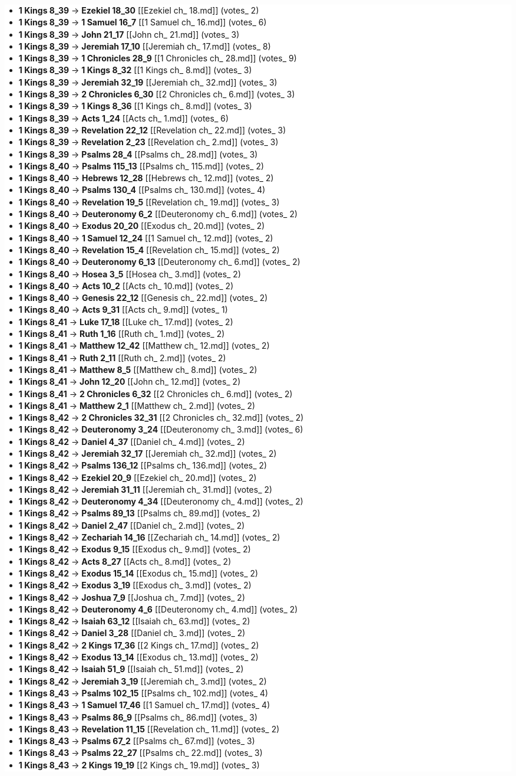 - **1 Kings 8_39** → **Ezekiel 18_30** [[Ezekiel ch_ 18.md]] (votes_ 2)
- **1 Kings 8_39** → **1 Samuel 16_7** [[1 Samuel ch_ 16.md]] (votes_ 6)
- **1 Kings 8_39** → **John 21_17** [[John ch_ 21.md]] (votes_ 3)
- **1 Kings 8_39** → **Jeremiah 17_10** [[Jeremiah ch_ 17.md]] (votes_ 8)
- **1 Kings 8_39** → **1 Chronicles 28_9** [[1 Chronicles ch_ 28.md]] (votes_ 9)
- **1 Kings 8_39** → **1 Kings 8_32** [[1 Kings ch_ 8.md]] (votes_ 3)
- **1 Kings 8_39** → **Jeremiah 32_19** [[Jeremiah ch_ 32.md]] (votes_ 3)
- **1 Kings 8_39** → **2 Chronicles 6_30** [[2 Chronicles ch_ 6.md]] (votes_ 3)
- **1 Kings 8_39** → **1 Kings 8_36** [[1 Kings ch_ 8.md]] (votes_ 3)
- **1 Kings 8_39** → **Acts 1_24** [[Acts ch_ 1.md]] (votes_ 6)
- **1 Kings 8_39** → **Revelation 22_12** [[Revelation ch_ 22.md]] (votes_ 3)
- **1 Kings 8_39** → **Revelation 2_23** [[Revelation ch_ 2.md]] (votes_ 3)
- **1 Kings 8_39** → **Psalms 28_4** [[Psalms ch_ 28.md]] (votes_ 3)
- **1 Kings 8_40** → **Psalms 115_13** [[Psalms ch_ 115.md]] (votes_ 2)
- **1 Kings 8_40** → **Hebrews 12_28** [[Hebrews ch_ 12.md]] (votes_ 2)
- **1 Kings 8_40** → **Psalms 130_4** [[Psalms ch_ 130.md]] (votes_ 4)
- **1 Kings 8_40** → **Revelation 19_5** [[Revelation ch_ 19.md]] (votes_ 3)
- **1 Kings 8_40** → **Deuteronomy 6_2** [[Deuteronomy ch_ 6.md]] (votes_ 2)
- **1 Kings 8_40** → **Exodus 20_20** [[Exodus ch_ 20.md]] (votes_ 2)
- **1 Kings 8_40** → **1 Samuel 12_24** [[1 Samuel ch_ 12.md]] (votes_ 2)
- **1 Kings 8_40** → **Revelation 15_4** [[Revelation ch_ 15.md]] (votes_ 2)
- **1 Kings 8_40** → **Deuteronomy 6_13** [[Deuteronomy ch_ 6.md]] (votes_ 2)
- **1 Kings 8_40** → **Hosea 3_5** [[Hosea ch_ 3.md]] (votes_ 2)
- **1 Kings 8_40** → **Acts 10_2** [[Acts ch_ 10.md]] (votes_ 2)
- **1 Kings 8_40** → **Genesis 22_12** [[Genesis ch_ 22.md]] (votes_ 2)
- **1 Kings 8_40** → **Acts 9_31** [[Acts ch_ 9.md]] (votes_ 1)
- **1 Kings 8_41** → **Luke 17_18** [[Luke ch_ 17.md]] (votes_ 2)
- **1 Kings 8_41** → **Ruth 1_16** [[Ruth ch_ 1.md]] (votes_ 2)
- **1 Kings 8_41** → **Matthew 12_42** [[Matthew ch_ 12.md]] (votes_ 2)
- **1 Kings 8_41** → **Ruth 2_11** [[Ruth ch_ 2.md]] (votes_ 2)
- **1 Kings 8_41** → **Matthew 8_5** [[Matthew ch_ 8.md]] (votes_ 2)
- **1 Kings 8_41** → **John 12_20** [[John ch_ 12.md]] (votes_ 2)
- **1 Kings 8_41** → **2 Chronicles 6_32** [[2 Chronicles ch_ 6.md]] (votes_ 2)
- **1 Kings 8_41** → **Matthew 2_1** [[Matthew ch_ 2.md]] (votes_ 2)
- **1 Kings 8_42** → **2 Chronicles 32_31** [[2 Chronicles ch_ 32.md]] (votes_ 2)
- **1 Kings 8_42** → **Deuteronomy 3_24** [[Deuteronomy ch_ 3.md]] (votes_ 6)
- **1 Kings 8_42** → **Daniel 4_37** [[Daniel ch_ 4.md]] (votes_ 2)
- **1 Kings 8_42** → **Jeremiah 32_17** [[Jeremiah ch_ 32.md]] (votes_ 2)
- **1 Kings 8_42** → **Psalms 136_12** [[Psalms ch_ 136.md]] (votes_ 2)
- **1 Kings 8_42** → **Ezekiel 20_9** [[Ezekiel ch_ 20.md]] (votes_ 2)
- **1 Kings 8_42** → **Jeremiah 31_11** [[Jeremiah ch_ 31.md]] (votes_ 2)
- **1 Kings 8_42** → **Deuteronomy 4_34** [[Deuteronomy ch_ 4.md]] (votes_ 2)
- **1 Kings 8_42** → **Psalms 89_13** [[Psalms ch_ 89.md]] (votes_ 2)
- **1 Kings 8_42** → **Daniel 2_47** [[Daniel ch_ 2.md]] (votes_ 2)
- **1 Kings 8_42** → **Zechariah 14_16** [[Zechariah ch_ 14.md]] (votes_ 2)
- **1 Kings 8_42** → **Exodus 9_15** [[Exodus ch_ 9.md]] (votes_ 2)
- **1 Kings 8_42** → **Acts 8_27** [[Acts ch_ 8.md]] (votes_ 2)
- **1 Kings 8_42** → **Exodus 15_14** [[Exodus ch_ 15.md]] (votes_ 2)
- **1 Kings 8_42** → **Exodus 3_19** [[Exodus ch_ 3.md]] (votes_ 2)
- **1 Kings 8_42** → **Joshua 7_9** [[Joshua ch_ 7.md]] (votes_ 2)
- **1 Kings 8_42** → **Deuteronomy 4_6** [[Deuteronomy ch_ 4.md]] (votes_ 2)
- **1 Kings 8_42** → **Isaiah 63_12** [[Isaiah ch_ 63.md]] (votes_ 2)
- **1 Kings 8_42** → **Daniel 3_28** [[Daniel ch_ 3.md]] (votes_ 2)
- **1 Kings 8_42** → **2 Kings 17_36** [[2 Kings ch_ 17.md]] (votes_ 2)
- **1 Kings 8_42** → **Exodus 13_14** [[Exodus ch_ 13.md]] (votes_ 2)
- **1 Kings 8_42** → **Isaiah 51_9** [[Isaiah ch_ 51.md]] (votes_ 2)
- **1 Kings 8_42** → **Jeremiah 3_19** [[Jeremiah ch_ 3.md]] (votes_ 2)
- **1 Kings 8_43** → **Psalms 102_15** [[Psalms ch_ 102.md]] (votes_ 4)
- **1 Kings 8_43** → **1 Samuel 17_46** [[1 Samuel ch_ 17.md]] (votes_ 4)
- **1 Kings 8_43** → **Psalms 86_9** [[Psalms ch_ 86.md]] (votes_ 3)
- **1 Kings 8_43** → **Revelation 11_15** [[Revelation ch_ 11.md]] (votes_ 2)
- **1 Kings 8_43** → **Psalms 67_2** [[Psalms ch_ 67.md]] (votes_ 3)
- **1 Kings 8_43** → **Psalms 22_27** [[Psalms ch_ 22.md]] (votes_ 3)
- **1 Kings 8_43** → **2 Kings 19_19** [[2 Kings ch_ 19.md]] (votes_ 3)